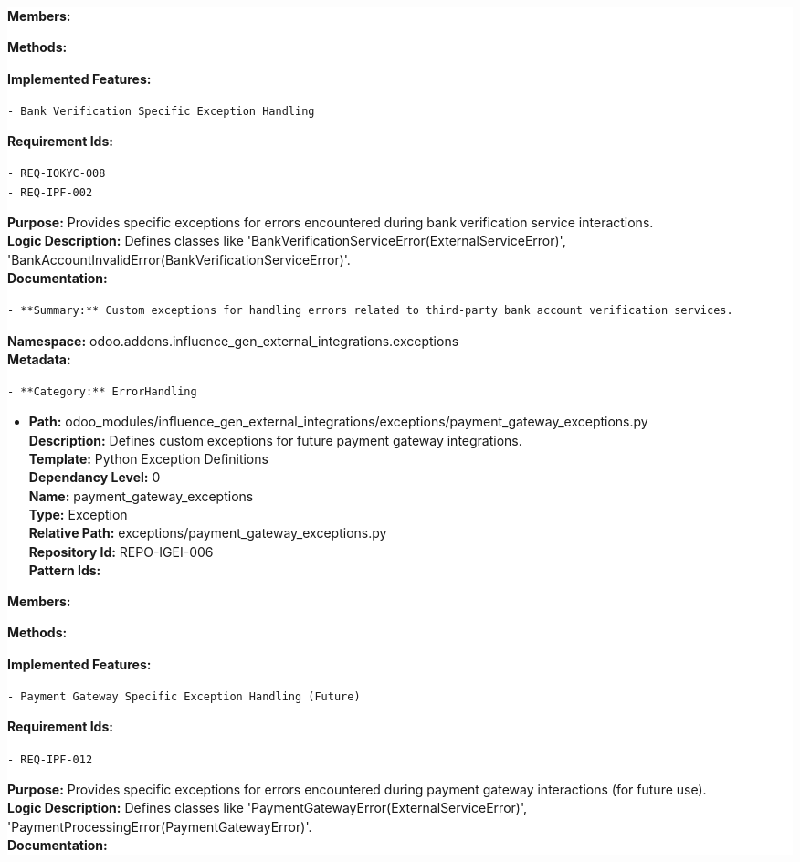     
**Members:**
    
    
**Methods:**
    
    
**Implemented Features:**
    
    - Bank Verification Specific Exception Handling
    
**Requirement Ids:**
    
    - REQ-IOKYC-008
    - REQ-IPF-002
    
**Purpose:** Provides specific exceptions for errors encountered during bank verification service interactions.  
**Logic Description:** Defines classes like 'BankVerificationServiceError(ExternalServiceError)', 'BankAccountInvalidError(BankVerificationServiceError)'.  
**Documentation:**
    
    - **Summary:** Custom exceptions for handling errors related to third-party bank account verification services.
    
**Namespace:** odoo.addons.influence_gen_external_integrations.exceptions  
**Metadata:**
    
    - **Category:** ErrorHandling
    
- **Path:** odoo_modules/influence_gen_external_integrations/exceptions/payment_gateway_exceptions.py  
**Description:** Defines custom exceptions for future payment gateway integrations.  
**Template:** Python Exception Definitions  
**Dependancy Level:** 0  
**Name:** payment_gateway_exceptions  
**Type:** Exception  
**Relative Path:** exceptions/payment_gateway_exceptions.py  
**Repository Id:** REPO-IGEI-006  
**Pattern Ids:**
    
    
**Members:**
    
    
**Methods:**
    
    
**Implemented Features:**
    
    - Payment Gateway Specific Exception Handling (Future)
    
**Requirement Ids:**
    
    - REQ-IPF-012
    
**Purpose:** Provides specific exceptions for errors encountered during payment gateway interactions (for future use).  
**Logic Description:** Defines classes like 'PaymentGatewayError(ExternalServiceError)', 'PaymentProcessingError(PaymentGatewayError)'.  
**Documentation:**
    